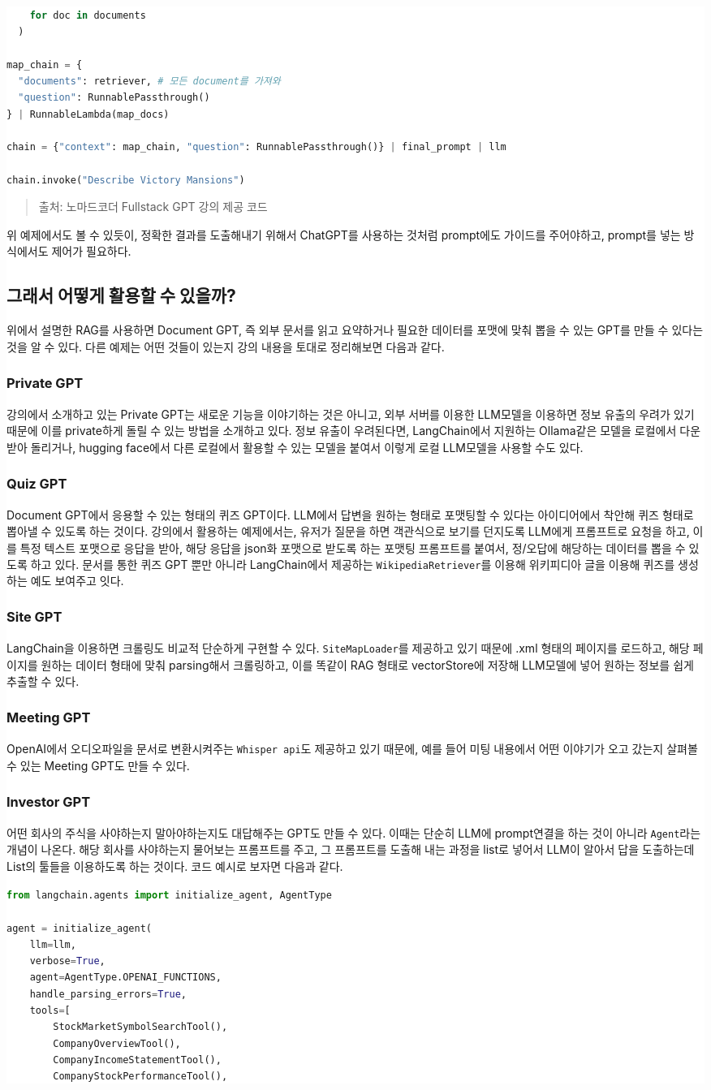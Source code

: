 ```python
    for doc in documents
  ) 

map_chain = { 
  "documents": retriever, # 모든 document를 가져와
  "question": RunnablePassthrough() 
} | RunnableLambda(map_docs)

chain = {"context": map_chain, "question": RunnablePassthrough()} | final_prompt | llm 

chain.invoke("Describe Victory Mansions")
```
> 출처: 노마드코더 Fullstack GPT 강의 제공 코드

위 예제에서도 볼 수 있듯이, 정확한 결과를 도출해내기 위해서 ChatGPT를 사용하는 것처럼 prompt에도 가이드를 주어야하고, prompt를 넣는 방식에서도 제어가 필요하다.


## 그래서 어떻게 활용할 수 있을까?

위에서 설명한 RAG를 사용하면 Document GPT, 즉 외부 문서를 읽고 요약하거나 필요한 데이터를 포맷에 맞춰 뽑을 수 있는 GPT를 만들 수 있다는 것을 알 수 있다. 다른 예제는 어떤 것들이 있는지 강의 내용을 토대로 정리해보면 다음과 같다.

### Private GPT

강의에서 소개하고 있는 Private GPT는 새로운 기능을 이야기하는 것은 아니고, 외부 서버를 이용한 LLM모델을 이용하면 정보 유출의 우려가 있기 때문에 이를 private하게 돌릴 수 있는 방법을 소개하고 있다. 정보 유출이 우려된다면, LangChain에서 지원하는 Ollama같은 모델을 로컬에서 다운받아 돌리거나, hugging face에서 다른 로컬에서 활용할 수 있는 모델을 붙여서 이렇게 로컬 LLM모델을 사용할 수도 있다.

### Quiz GPT

Document GPT에서 응용할 수 있는 형태의 퀴즈 GPT이다. LLM에서 답변을 원하는 형태로 포맷팅할 수 있다는 아이디어에서 착안해 퀴즈 형태로 뽑아낼 수 있도록 하는 것이다. 강의에서 활용하는 예제에서는, 유저가 질문을 하면 객관식으로 보기를 던지도록 LLM에게 프롬프트로 요청을 하고, 이를 특정 텍스트 포맷으로 응답을 받아, 해당 응답을 json화 포맷으로 받도록 하는 포맷팅 프롬프트를 붙여서, 정/오답에 해당하는 데이터를 뽑을 수 있도록 하고 있다. 문서를 통한 퀴즈 GPT 뿐만 아니라 LangChain에서 제공하는 `WikipediaRetriever`를 이용해 위키피디아 글을 이용해 퀴즈를 생성하는 예도 보여주고 잇다.

### Site GPT

LangChain을 이용하면 크롤링도 비교적 단순하게 구현할 수 있다. `SiteMapLoader`를 제공하고 있기 때문에 .xml 형태의 페이지를 로드하고, 해당 페이지를 원하는 데이터 형태에 맞춰 parsing해서 크롤링하고, 이를 똑같이 RAG 형태로 vectorStore에 저장해 LLM모델에 넣어 원하는 정보를 쉽게 추출할 수 있다.

### Meeting GPT

OpenAI에서 오디오파일을 문서로 변환시켜주는 `Whisper api`도 제공하고 있기 때문에, 예를 들어 미팅 내용에서 어떤 이야기가 오고 갔는지 살펴볼 수 있는 Meeting GPT도 만들 수 있다.

### Investor GPT

어떤 회사의 주식을 사야하는지 말아야하는지도 대답해주는 GPT도 만들 수 있다. 이때는 단순히 LLM에 prompt연결을 하는 것이 아니라 `Agent`라는 개념이 나온다. 해당 회사를 사야하는지 물어보는 프롬프트를 주고, 그 프롬프트를 도출해 내는 과정을 list로 넣어서 LLM이 알아서 답을 도출하는데 List의 툴들을 이용하도록 하는 것이다. 코드 예시로 보자면 다음과 같다.

```python
from langchain.agents import initialize_agent, AgentType

agent = initialize_agent(
    llm=llm,
    verbose=True,
    agent=AgentType.OPENAI_FUNCTIONS,
    handle_parsing_errors=True,
    tools=[
        StockMarketSymbolSearchTool(),
        CompanyOverviewTool(),
        CompanyIncomeStatementTool(),
        CompanyStockPerformanceTool(),
```